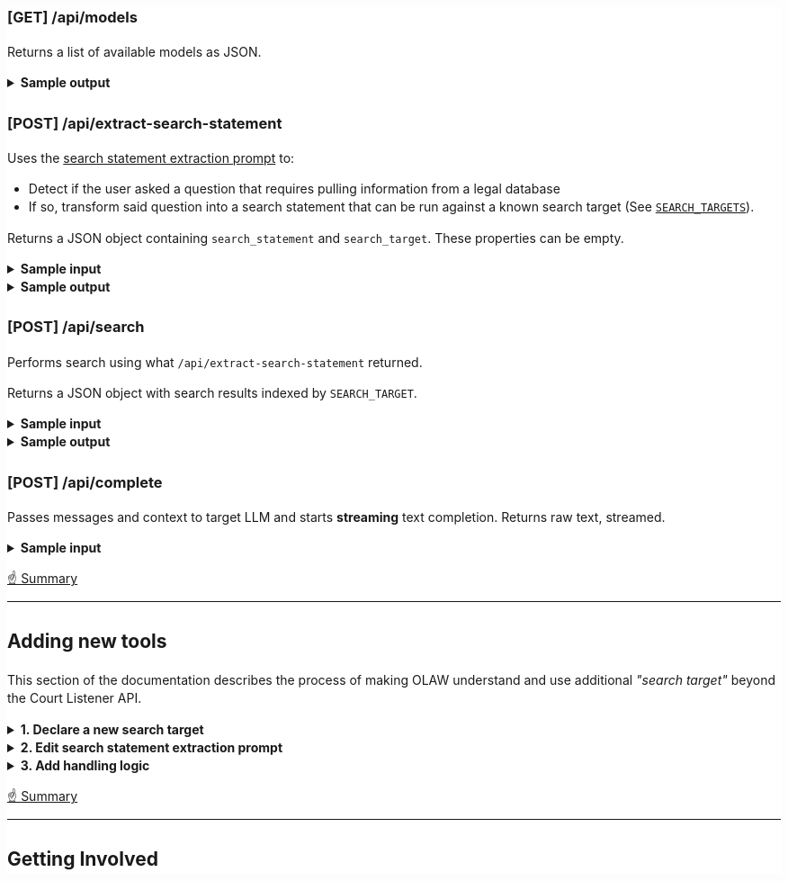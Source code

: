 ### [GET] /api/models
Returns a list of available models as JSON.

<details><summary><strong>Sample output</strong></summary></details>

### [POST] /api/extract-search-statement
Uses the [search statement extraction prompt](/olaw/blob/main/.env.example#L37) to:
- Detect if the user asked a question that requires pulling information from a legal database
- If so, transform said question into a search statement that can be run against a known search target (See [`SEARCH_TARGETS`](/olaw/const/__init__.py)).


Returns a JSON object containing `search_statement` and `search_target`. These properties can be empty.

<details><summary><strong>Sample input</strong></summary></details>

<details><summary><strong>Sample output</strong></summary></details>


### [POST] /api/search
Performs search using what `/api/extract-search-statement` returned.

Returns a JSON object with search results indexed by `SEARCH_TARGET`.

<details><summary><strong>Sample input</strong></summary></details>

<details><summary><strong>Sample output</strong></summary></details>

### [POST] /api/complete
Passes messages and context to target LLM and starts **streaming** text completion. Returns raw text, streamed.

<details><summary><strong>Sample input</strong></summary></details>

[☝️ Summary](#summary)

---

## Adding new tools

This section of the documentation describes the process of making OLAW understand and use additional _"search target"_ beyond the Court Listener API.

<details><summary><strong>1. Declare a new search target</strong></summary></details>

<details><summary><strong>2. Edit search statement extraction prompt</strong></summary></details>

<details><summary><strong>3. Add handling logic</strong></summary></details>

[☝️ Summary](#summary)

---

## Getting Involved
